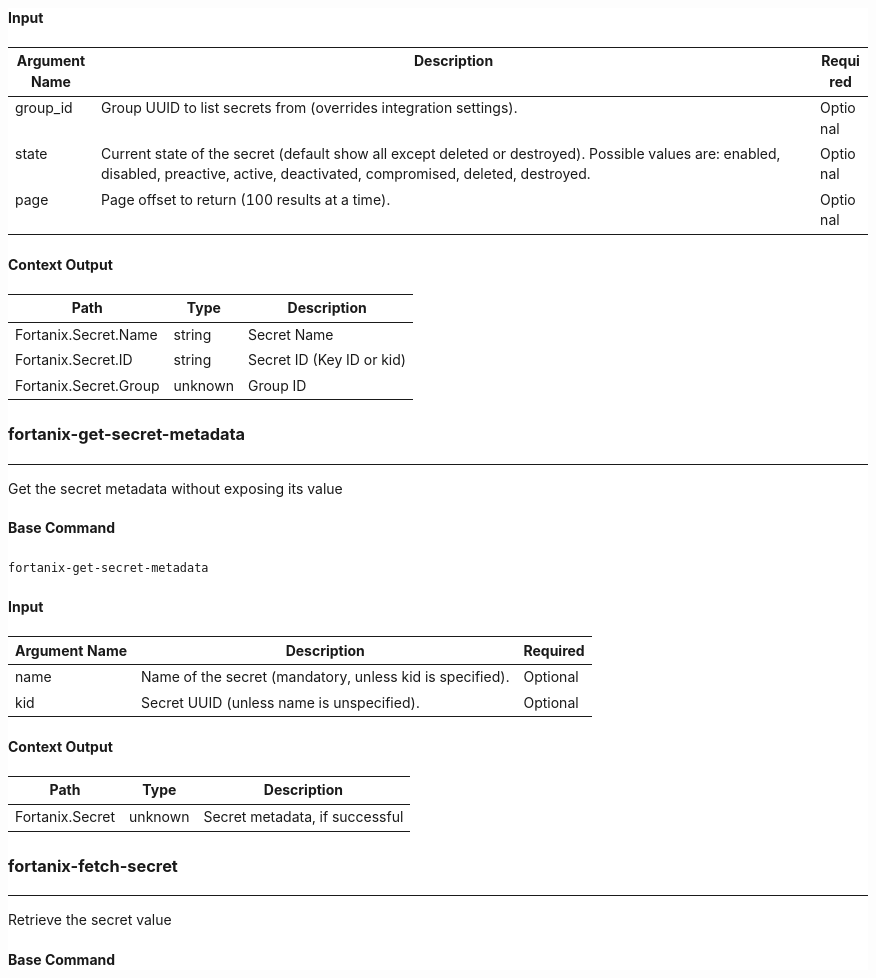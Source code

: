#### Input

| **Argument Name** | **Description** | **Required** |
| --- | --- | --- |
| group_id | Group UUID to list secrets from (overrides integration settings). | Optional | 
| state | Current state of the secret (default show all except deleted or destroyed). Possible values are: enabled, disabled, preactive, active, deactivated, compromised, deleted, destroyed. | Optional | 
| page | Page offset to return (100 results at a time). | Optional | 


#### Context Output

| **Path** | **Type** | **Description** |
| --- | --- | --- |
| Fortanix.Secret.Name | string | Secret Name | 
| Fortanix.Secret.ID | string | Secret ID \(Key ID or kid\) | 
| Fortanix.Secret.Group | unknown | Group ID | 

### fortanix-get-secret-metadata

***
Get the secret metadata without exposing its value


#### Base Command

`fortanix-get-secret-metadata`

#### Input

| **Argument Name** | **Description** | **Required** |
| --- | --- | --- |
| name | Name of the secret (mandatory, unless kid is specified). | Optional | 
| kid | Secret UUID (unless name is unspecified). | Optional | 


#### Context Output

| **Path** | **Type** | **Description** |
| --- | --- | --- |
| Fortanix.Secret | unknown | Secret metadata, if successful | 

### fortanix-fetch-secret

***
Retrieve the secret value


#### Base Command
